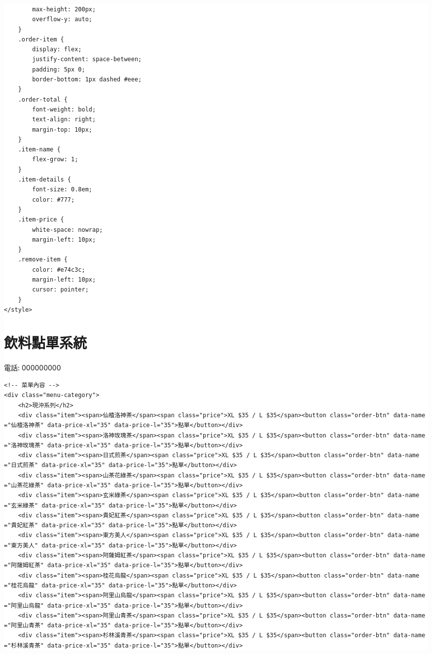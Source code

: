             max-height: 200px;
            overflow-y: auto;
        }
        .order-item {
            display: flex;
            justify-content: space-between;
            padding: 5px 0;
            border-bottom: 1px dashed #eee;
        }
        .order-total {
            font-weight: bold;
            text-align: right;
            margin-top: 10px;
        }
        .item-name {
            flex-grow: 1;
        }
        .item-details {
            font-size: 0.8em;
            color: #777;
        }
        .item-price {
            white-space: nowrap;
            margin-left: 10px;
        }
        .remove-item {
            color: #e74c3c;
            margin-left: 10px;
            cursor: pointer;
        }
    </style>  
</head>  
<body>  
    <h1>飲料點單系統</h1>  
    <p class="phone">電話: 000000000</p>  

    <!-- 菜單內容 -->
    <div class="menu-category">  
        <h2>現沖系列</h2>  
        <div class="item"><span>仙楂洛神茶</span><span class="price">XL $35 / L $35</span><button class="order-btn" data-name="仙楂洛神茶" data-price-xl="35" data-price-l="35">點單</button></div>  
        <div class="item"><span>洛神玫瑰茶</span><span class="price">XL $35 / L $35</span><button class="order-btn" data-name="洛神玫瑰茶" data-price-xl="35" data-price-l="35">點單</button></div>  
        <div class="item"><span>日式煎茶</span><span class="price">XL $35 / L $35</span><button class="order-btn" data-name="日式煎茶" data-price-xl="35" data-price-l="35">點單</button></div>  
        <div class="item"><span>山茶花綠茶</span><span class="price">XL $35 / L $35</span><button class="order-btn" data-name="山茶花綠茶" data-price-xl="35" data-price-l="35">點單</button></div>  
        <div class="item"><span>玄米綠茶</span><span class="price">XL $35 / L $35</span><button class="order-btn" data-name="玄米綠茶" data-price-xl="35" data-price-l="35">點單</button></div>  
        <div class="item"><span>貴妃紅茶</span><span class="price">XL $35 / L $35</span><button class="order-btn" data-name="貴妃紅茶" data-price-xl="35" data-price-l="35">點單</button></div>  
        <div class="item"><span>東方美人</span><span class="price">XL $35 / L $35</span><button class="order-btn" data-name="東方美人" data-price-xl="35" data-price-l="35">點單</button></div>  
        <div class="item"><span>阿薩姆紅茶</span><span class="price">XL $35 / L $35</span><button class="order-btn" data-name="阿薩姆紅茶" data-price-xl="35" data-price-l="35">點單</button></div>  
        <div class="item"><span>桂花烏龍</span><span class="price">XL $35 / L $35</span><button class="order-btn" data-name="桂花烏龍" data-price-xl="35" data-price-l="35">點單</button></div>  
        <div class="item"><span>阿里山烏龍</span><span class="price">XL $35 / L $35</span><button class="order-btn" data-name="阿里山烏龍" data-price-xl="35" data-price-l="35">點單</button></div>  
        <div class="item"><span>阿里山青茶</span><span class="price">XL $35 / L $35</span><button class="order-btn" data-name="阿里山青茶" data-price-xl="35" data-price-l="35">點單</button></div>  
        <div class="item"><span>杉林溪青茶</span><span class="price">XL $35 / L $35</span><button class="order-btn" data-name="杉林溪青茶" data-price-xl="35" data-price-l="35">點單</button></div>  
